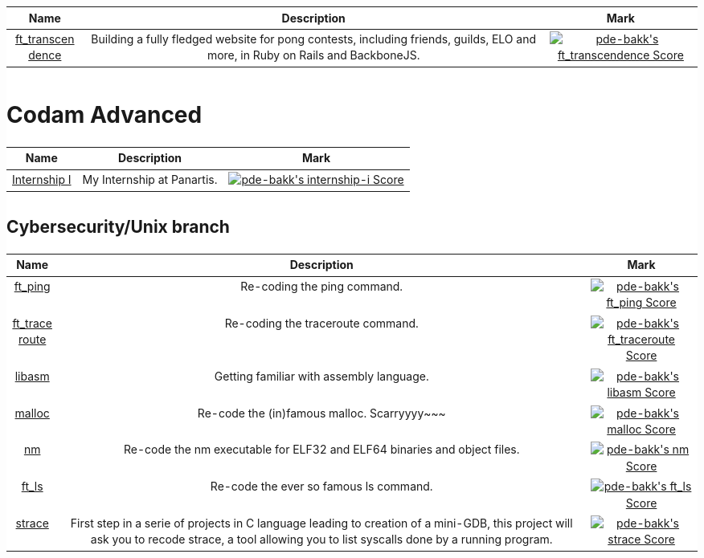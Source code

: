 |                            			Name				                             |                                                         Description	                                                          |                                                                                    Mark                                                                                     |
|:------------------------------------------------------------------:|:-----------------------------------------------------------------------------------------------------------------------------:|:---------------------------------------------------------------------------------------------------------------------------------------------------------------------------:|
| [ft_transcendence](https://github.com/42pde-bakk/ft_transcendence) | Building a fully fledged website for pong contests, including friends, guilds, ELO and more, in Ruby on Rails and BackboneJS. | [![pde-bakk's ft_transcendence Score](https://badge42.vercel.app/api/v2/cl1kxvlgu002109lfx5bumh9s/project/2073591)](https://projects.intra.42.fr/ft_transcendence/pde-bakk) |




# Codam Advanced
|                  			Name				                   |        Description	        |                                                                                Mark                                                                                 |
|:----------------------------------------------:|:--------------------------:|:-------------------------------------------------------------------------------------------------------------------------------------------------------------------:|
| [Internship I](https://github.com/42pde-bakk/) | My Internship at Panartis. | [![pde-bakk's internship-i Score](https://badge42.vercel.app/api/v2/cl1kxvlgu002109lfx5bumh9s/project/2136045)](https://projects.intra.42.fr/internship-i/pde-bakk) |



## Cybersecurity/Unix branch
|                         			Name				                          |                                                                                          Description	                                                                                          |                                                                                      Mark                                                                                      |
|:------------------------------------------------------------:|:----------------------------------------------------------------------------------------------------------------------------------------------------------------------------------------------:|:------------------------------------------------------------------------------------------------------------------------------------------------------------------------------:|
|       [ft_ping](https://github.com/42pde-bakk/ft_ping)       |                                                                                  Re-coding the ping command.                                                                                   |       [![pde-bakk's ft_ping Score](https://badge42.vercel.app/api/v2/cl1kxvlgu002109lfx5bumh9s/project/2348776)](https://projects.intra.42.fr/42cursus-ft_ping/pde-bakk)       |
| [ft_traceroute](https://github.com/42pde-bakk/ft_traceroute) |                                                                               Re-coding the traceroute command.                                                                                | [![pde-bakk's ft_traceroute Score](https://badge42.vercel.app/api/v2/cl1kxvlgu002109lfx5bumh9s/project/2348776)](https://projects.intra.42.fr/42cursus-ft_traceroute/pde-bakk) |
|        [libasm](https://github.com/42pde-bakk/libasm)        |                                                                            Getting familiar with assembly language.                                                                            |            [![pde-bakk's libasm Score](https://badge42.vercel.app/api/v2/cl1kxvlgu002109lfx5bumh9s/project/1902308)](https://projects.intra.42.fr/libasm/pde-bakk)             |
|        [malloc](https://github.com/42pde-bakk/malloc)        |                                                                          Re-code the (in)famous malloc. Scarryyyy~~~                                                                           |        [![pde-bakk's malloc Score](https://badge42.vercel.app/api/v2/cl1kxvlgu002109lfx5bumh9s/project/2485637)](https://projects.intra.42.fr/42cursus-malloc/pde-bakk)        |
|            [nm](https://github.com/42pde-bakk/nm)            |                                                            Re-code the nm executable for ELF32 and ELF64 binaries and object files.                                                            |                [![pde-bakk's nm Score](https://badge42.vercel.app/api/v2/cl1kxvlgu002109lfx5bumh9s/project/2588579)](https://projects.intra.42.fr/nm/pde-bakk)                 |
|         [ft_ls](https://github.com/42pde-bakk/ft_ls)         |                                                                             Re-code the ever so famous ls command.                                                                             |             [![pde-bakk's ft_ls Score](https://badge42.vercel.app/api/v2/cl1kxvlgu002109lfx5bumh9s/project/2588579)](https://projects.intra.42.fr/ft_ls/pde-bakk)              |
|        [strace](https://github.com/42pde-bakk/strace)        | First step in a serie of projects in C language leading to creation of a mini-GDB, this project will ask you to recode strace, a tool allowing you to list syscalls done by a running program. |        [![pde-bakk's strace Score](https://badge42.vercel.app/api/v2/cl1kxvlgu002109lfx5bumh9s/project/1974834)](https://projects.intra.42.fr/42cursus-strace/pde-bakk)        |
